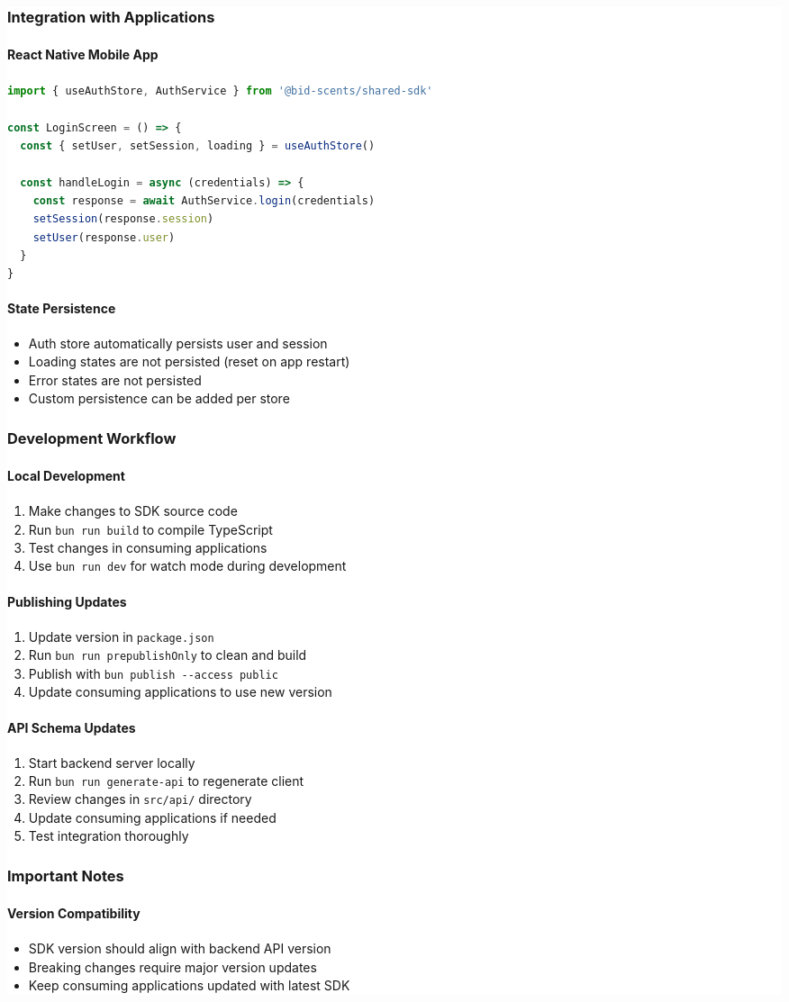 ### Integration with Applications

#### React Native Mobile App
```typescript
import { useAuthStore, AuthService } from '@bid-scents/shared-sdk'

const LoginScreen = () => {
  const { setUser, setSession, loading } = useAuthStore()
  
  const handleLogin = async (credentials) => {
    const response = await AuthService.login(credentials)
    setSession(response.session)
    setUser(response.user)
  }
}
```

#### State Persistence
- Auth store automatically persists user and session
- Loading states are not persisted (reset on app restart)
- Error states are not persisted
- Custom persistence can be added per store

### Development Workflow

#### Local Development
1. Make changes to SDK source code
2. Run `bun run build` to compile TypeScript
3. Test changes in consuming applications
4. Use `bun run dev` for watch mode during development

#### Publishing Updates
1. Update version in `package.json`
2. Run `bun run prepublishOnly` to clean and build
3. Publish with `bun publish --access public`
4. Update consuming applications to use new version

#### API Schema Updates
1. Start backend server locally
2. Run `bun run generate-api` to regenerate client
3. Review changes in `src/api/` directory
4. Update consuming applications if needed
5. Test integration thoroughly

### Important Notes

#### Version Compatibility
- SDK version should align with backend API version
- Breaking changes require major version updates
- Keep consuming applications updated with latest SDK
